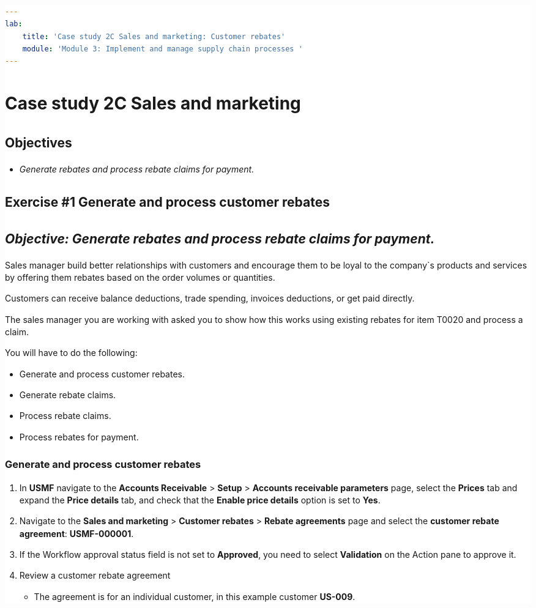 ```yaml
---
lab:
    title: 'Case study 2C Sales and marketing: Customer rebates'
    module: 'Module 3: Implement and manage supply chain processes '
---
```

Case study 2C Sales and marketing
=================================

Objectives
----------

- *Generate rebates and process rebate claims for payment.*

Exercise \#1 Generate and process customer rebates
----------------------------------------------

*Objective: Generate rebates and process rebate claims for payment.*
----------------------------------------------
Sales manager build better relationships with customers and encourage them to be
loyal to the company\`s products and services by offering them rebates based on
the order volumes or quantities.

Customers can receive balance deductions, trade spending, invoices deductions,
or get paid directly.

The sales manager you are working with asked you to show how this works using
existing rebates for item T0020 and process a claim.

You will have to do the following:

- Generate and process customer rebates.

- Generate rebate claims.

- Process rebate claims.

- Process rebates for payment.

### Generate and process customer rebates

1. In **USMF** navigate to the **Accounts Receivable** \> **Setup** \> **Accounts
    receivable parameters** page, select the **Prices** tab and expand the
    **Price details** tab, and check that the **Enable price details** option is
    set to **Yes**.

2. Navigate to the **Sales and marketing** \> **Customer rebates** \> **Rebate agreements**
    page and select the **customer rebate agreement**: **USMF-000001**.

3. If the Workflow approval status field is not set to **Approved**, you need
    to select **Validation** on the Action pane to approve it.

4. Review a customer rebate agreement

    - The agreement is for an individual customer, in this example customer
    **US-009**.
